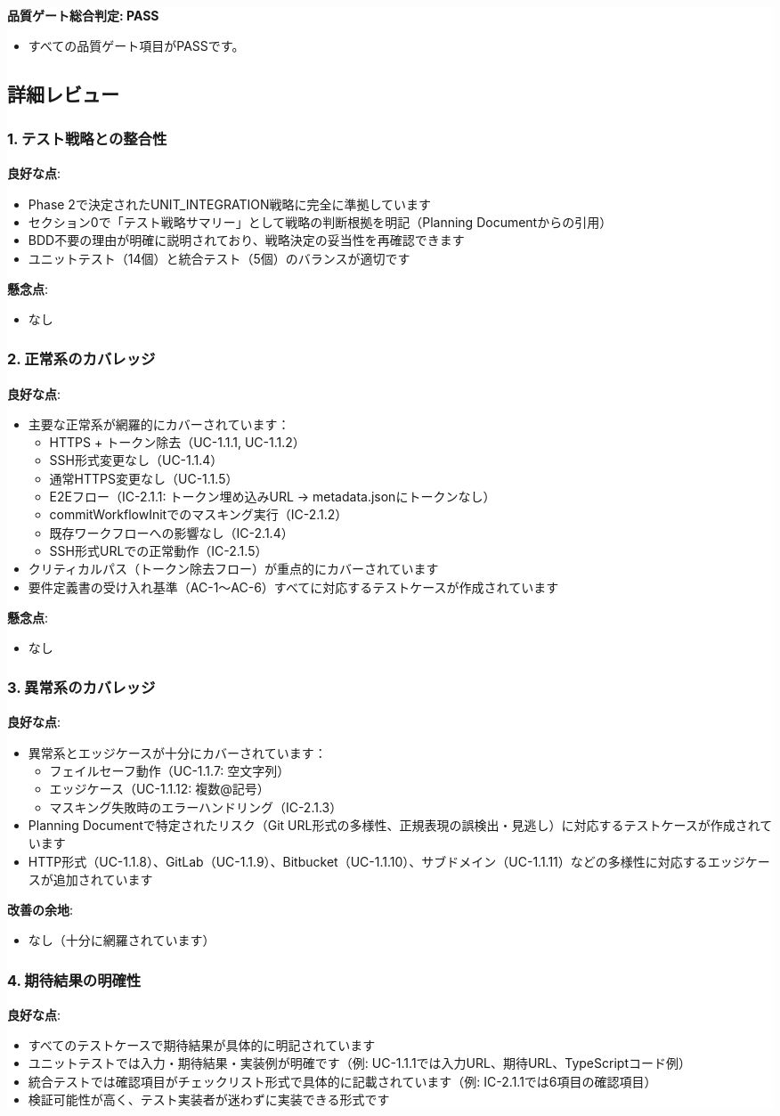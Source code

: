 **品質ゲート総合判定: PASS**
- すべての品質ゲート項目がPASSです。

## 詳細レビュー

### 1. テスト戦略との整合性

**良好な点**:
- Phase 2で決定されたUNIT_INTEGRATION戦略に完全に準拠しています
- セクション0で「テスト戦略サマリー」として戦略の判断根拠を明記（Planning Documentからの引用）
- BDD不要の理由が明確に説明されており、戦略決定の妥当性を再確認できます
- ユニットテスト（14個）と統合テスト（5個）のバランスが適切です

**懸念点**:
- なし

### 2. 正常系のカバレッジ

**良好な点**:
- 主要な正常系が網羅的にカバーされています：
  - HTTPS + トークン除去（UC-1.1.1, UC-1.1.2）
  - SSH形式変更なし（UC-1.1.4）
  - 通常HTTPS変更なし（UC-1.1.5）
  - E2Eフロー（IC-2.1.1: トークン埋め込みURL → metadata.jsonにトークンなし）
  - commitWorkflowInitでのマスキング実行（IC-2.1.2）
  - 既存ワークフローへの影響なし（IC-2.1.4）
  - SSH形式URLでの正常動作（IC-2.1.5）
- クリティカルパス（トークン除去フロー）が重点的にカバーされています
- 要件定義書の受け入れ基準（AC-1〜AC-6）すべてに対応するテストケースが作成されています

**懸念点**:
- なし

### 3. 異常系のカバレッジ

**良好な点**:
- 異常系とエッジケースが十分にカバーされています：
  - フェイルセーフ動作（UC-1.1.7: 空文字列）
  - エッジケース（UC-1.1.12: 複数@記号）
  - マスキング失敗時のエラーハンドリング（IC-2.1.3）
- Planning Documentで特定されたリスク（Git URL形式の多様性、正規表現の誤検出・見逃し）に対応するテストケースが作成されています
- HTTP形式（UC-1.1.8）、GitLab（UC-1.1.9）、Bitbucket（UC-1.1.10）、サブドメイン（UC-1.1.11）などの多様性に対応するエッジケースが追加されています

**改善の余地**:
- なし（十分に網羅されています）

### 4. 期待結果の明確性

**良好な点**:
- すべてのテストケースで期待結果が具体的に明記されています
- ユニットテストでは入力・期待結果・実装例が明確です（例: UC-1.1.1では入力URL、期待URL、TypeScriptコード例）
- 統合テストでは確認項目がチェックリスト形式で具体的に記載されています（例: IC-2.1.1では6項目の確認項目）
- 検証可能性が高く、テスト実装者が迷わずに実装できる形式です
